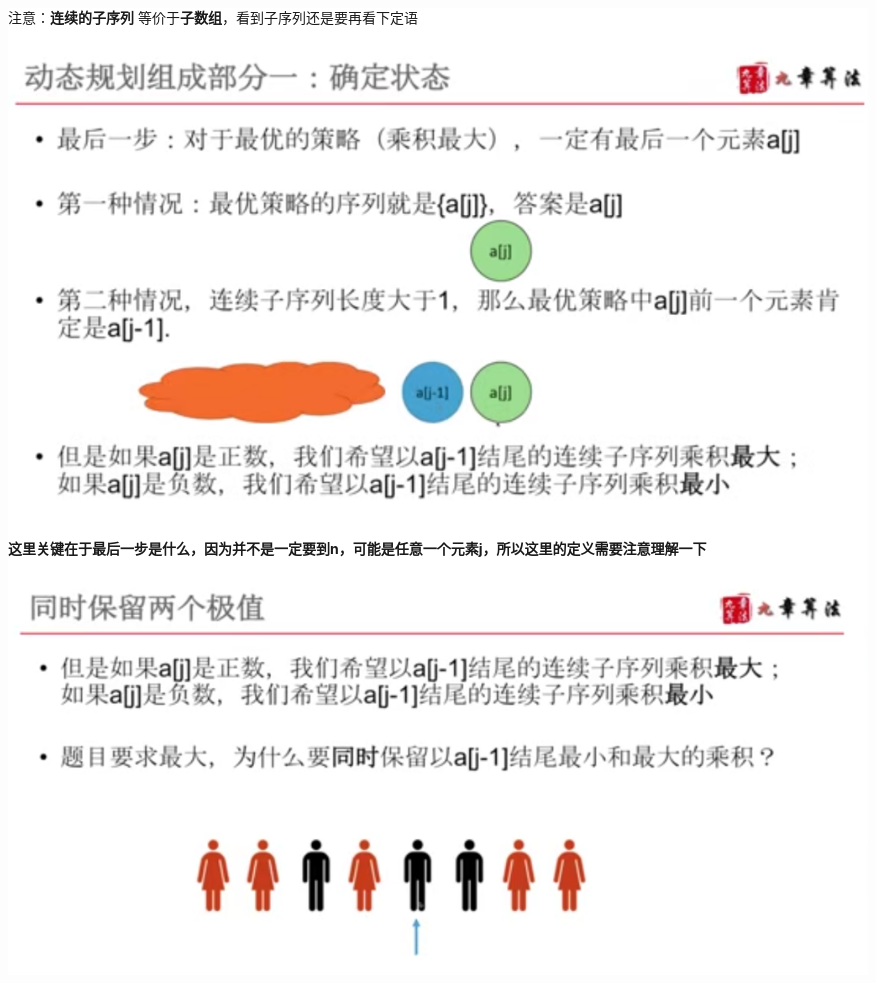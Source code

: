 注意：**连续的子序列** 等价于**子数组**，看到子序列还是要再看下定语

![](1.什么是动态规划.assets/image-20200316111435342.png)

**这里关键在于最后一步是什么，因为并不是一定要到n，可能是任意一个元素j，所以这里的定义需要注意理解一下**



![image-20200316111505012](1.什么是动态规划.assets/image-20200316111505012.png)
